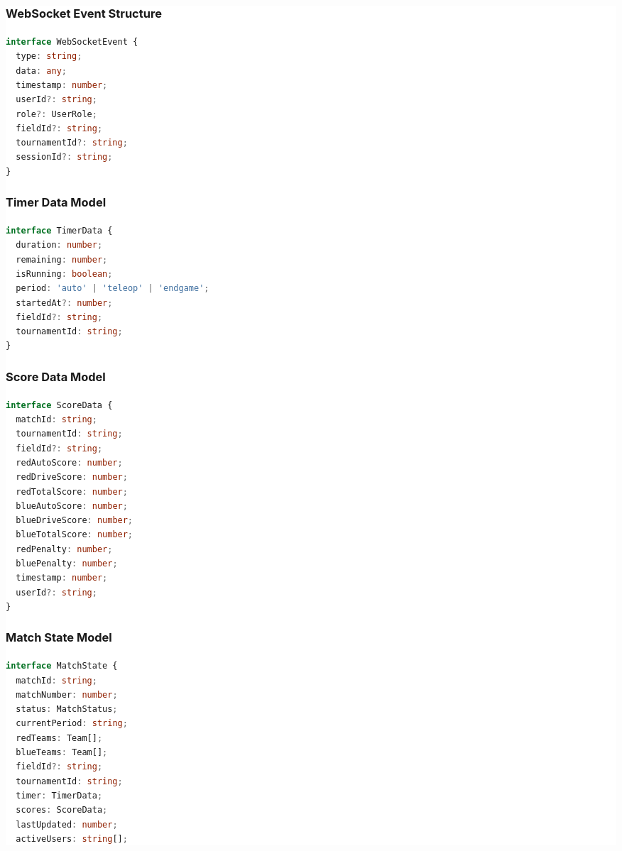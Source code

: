 ### WebSocket Event Structure

```typescript
interface WebSocketEvent {
  type: string;
  data: any;
  timestamp: number;
  userId?: string;
  role?: UserRole;
  fieldId?: string;
  tournamentId?: string;
  sessionId?: string;
}
```

### Timer Data Model

```typescript
interface TimerData {
  duration: number;
  remaining: number;
  isRunning: boolean;
  period: 'auto' | 'teleop' | 'endgame';
  startedAt?: number;
  fieldId?: string;
  tournamentId: string;
}
```

### Score Data Model

```typescript
interface ScoreData {
  matchId: string;
  tournamentId: string;
  fieldId?: string;
  redAutoScore: number;
  redDriveScore: number;
  redTotalScore: number;
  blueAutoScore: number;
  blueDriveScore: number;
  blueTotalScore: number;
  redPenalty: number;
  bluePenalty: number;
  timestamp: number;
  userId?: string;
}
```

### Match State Model

```typescript
interface MatchState {
  matchId: string;
  matchNumber: number;
  status: MatchStatus;
  currentPeriod: string;
  redTeams: Team[];
  blueTeams: Team[];
  fieldId?: string;
  tournamentId: string;
  timer: TimerData;
  scores: ScoreData;
  lastUpdated: number;
  activeUsers: string[];
```